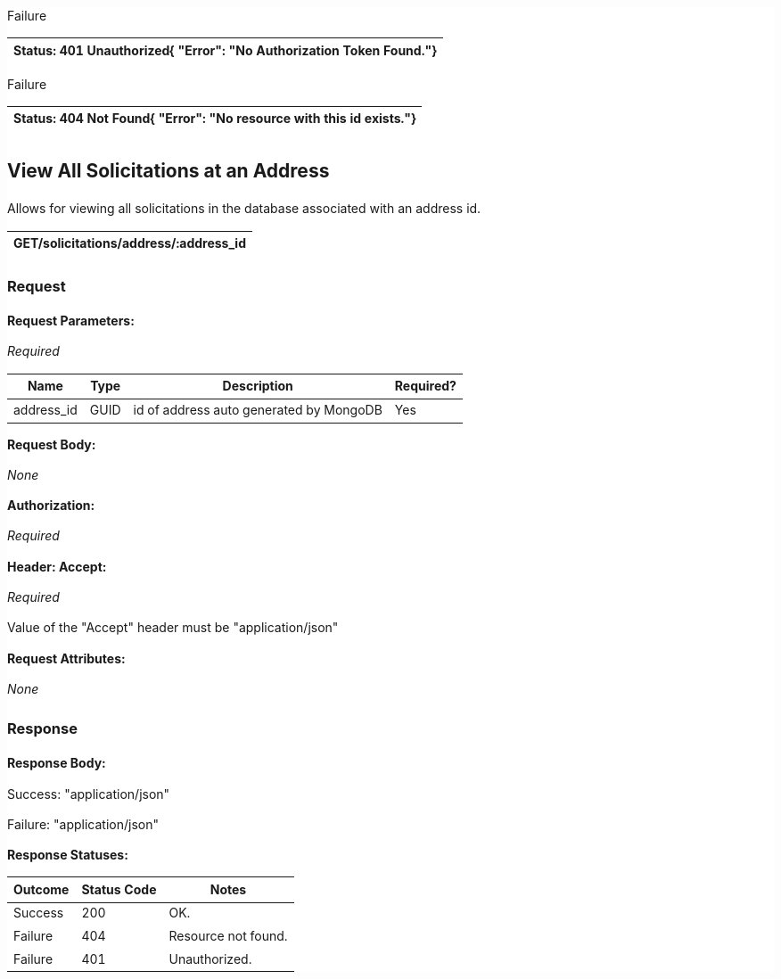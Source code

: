 Failure

| Status: 401 Unauthorized{ &quot;Error&quot;: &quot;No Authorization Token Found.&quot;} |
| --- |

Failure

| Status: 404 Not Found{ &quot;Error&quot;: &quot;No resource with this id exists.&quot;} |
| --- |

## View All Solicitations at an Address

Allows for viewing all solicitations in the database associated with an address id.

| GET/solicitations/address/:address\_id |
| --- |

### Request

**Request Parameters:**

_Required_

| **Name** | **Type** | **Description** | **Required?** |
| --- | --- | --- | --- |
| address\_id | GUID | id of address auto generated by MongoDB | Yes |

**Request Body:**

_None_

**Authorization:**

_Required_

**Header: Accept:**

_Required_

Value of the &quot;Accept&quot; header must be &quot;application/json&quot;

**Request Attributes:**

_None_

### Response

**Response Body:**

Success: &quot;application/json&quot;

Failure: &quot;application/json&quot;

**Response Statuses:**

| **Outcome** | **Status Code** | **Notes** |
| --- | --- | --- |
| Success | 200 | OK. |
| Failure | 404 | Resource not found. |
| Failure | 401 | Unauthorized. |
